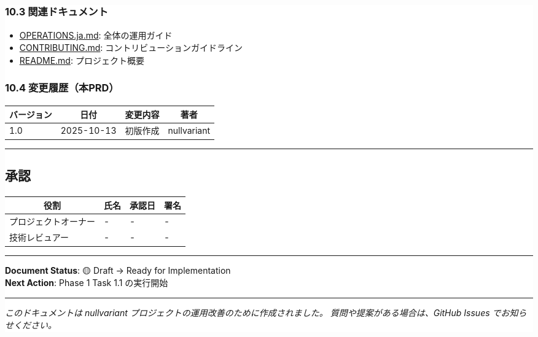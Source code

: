 ### 10.3 関連ドキュメント

- [OPERATIONS.ja.md](OPERATIONS.ja.md): 全体の運用ガイド
- [CONTRIBUTING.md](../CONTRIBUTING.md): コントリビューションガイドライン
- [README.md](../README.md): プロジェクト概要

### 10.4 変更履歴（本PRD）

| バージョン | 日付 | 変更内容 | 著者 |
|-----------|------|----------|------|
| 1.0 | 2025-10-13 | 初版作成 | nullvariant |

---

## 承認

| 役割 | 氏名 | 承認日 | 署名 |
|------|------|--------|------|
| プロジェクトオーナー | - | - | - |
| 技術レビュアー | - | - | - |

---

**Document Status**: 🟡 Draft → Ready for Implementation  
**Next Action**: Phase 1 Task 1.1 の実行開始

---

_このドキュメントは nullvariant プロジェクトの運用改善のために作成されました。_
_質問や提案がある場合は、GitHub Issues でお知らせください。_
